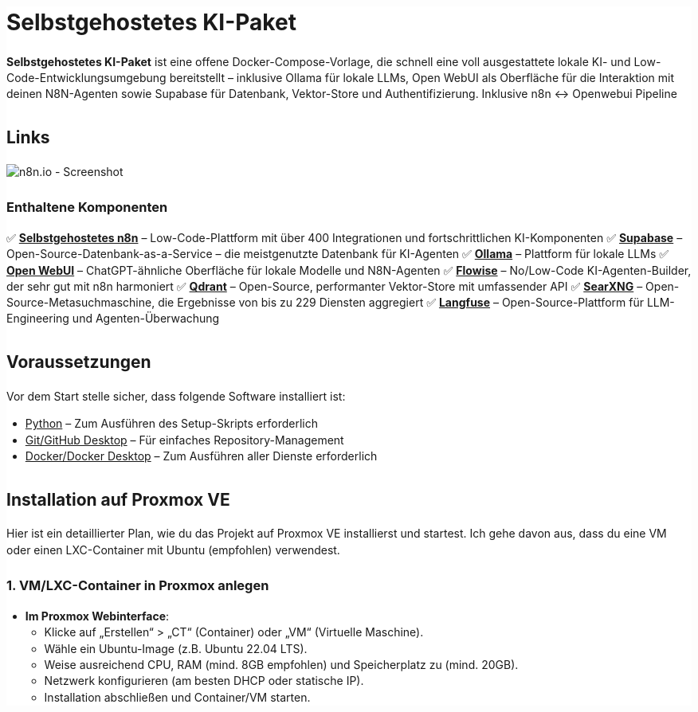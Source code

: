 # Selbstgehostetes KI-Paket

**Selbstgehostetes KI-Paket** ist eine offene Docker-Compose-Vorlage, die schnell eine voll ausgestattete lokale KI- und Low-Code-Entwicklungsumgebung bereitstellt – inklusive Ollama für lokale LLMs, Open WebUI als Oberfläche für die Interaktion mit deinen N8N-Agenten sowie Supabase für Datenbank, Vektor-Store und Authentifizierung. Inklusive n8n <-> Openwebui Pipeline


##  Links

![n8n.io - Screenshot](https://raw.githubusercontent.com/n8n-io/self-hosted-ai-starter-kit/main/assets/n8n-demo.gif)


### Enthaltene Komponenten

✅ [**Selbstgehostetes n8n**](https://n8n.io/) – Low-Code-Plattform mit über 400 Integrationen und fortschrittlichen KI-Komponenten
✅ [**Supabase**](https://supabase.com/) – Open-Source-Datenbank-as-a-Service – die meistgenutzte Datenbank für KI-Agenten
✅ [**Ollama**](https://ollama.com/) – Plattform für lokale LLMs
✅ [**Open WebUI**](https://openwebui.com/) – ChatGPT-ähnliche Oberfläche für lokale Modelle und N8N-Agenten
✅ [**Flowise**](https://flowiseai.com/) – No/Low-Code KI-Agenten-Builder, der sehr gut mit n8n harmoniert
✅ [**Qdrant**](https://qdrant.tech/) – Open-Source, performanter Vektor-Store mit umfassender API
✅ [**SearXNG**](https://searxng.org/) – Open-Source-Metasuchmaschine, die Ergebnisse von bis zu 229 Diensten aggregiert
✅ [**Langfuse**](https://langfuse.com/) – Open-Source-Plattform für LLM-Engineering und Agenten-Überwachung

## Voraussetzungen

Vor dem Start stelle sicher, dass folgende Software installiert ist:

- [Python](https://www.python.org/downloads/) – Zum Ausführen des Setup-Skripts erforderlich
- [Git/GitHub Desktop](https://desktop.github.com/) – Für einfaches Repository-Management
- [Docker/Docker Desktop](https://www.docker.com/products/docker-desktop/) – Zum Ausführen aller Dienste erforderlich

## Installation auf Proxmox VE

Hier ist ein detaillierter Plan, wie du das Projekt auf Proxmox VE installierst und startest. Ich gehe davon aus, dass du eine VM oder einen LXC-Container mit Ubuntu (empfohlen) verwendest.

### 1. VM/LXC-Container in Proxmox anlegen

- **Im Proxmox Webinterface**:
  - Klicke auf „Erstellen“ > „CT“ (Container) oder „VM“ (Virtuelle Maschine).
  - Wähle ein Ubuntu-Image (z.B. Ubuntu 22.04 LTS).
  - Weise ausreichend CPU, RAM (mind. 8GB empfohlen) und Speicherplatz zu (mind. 20GB).
  - Netzwerk konfigurieren (am besten DHCP oder statische IP).
  - Installation abschließen und Container/VM starten.
